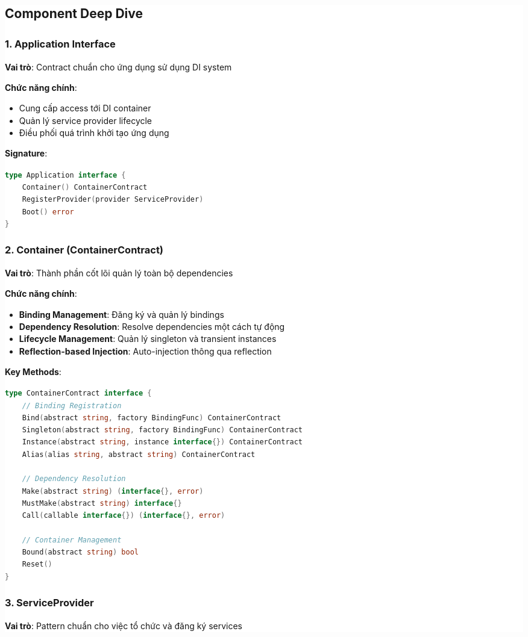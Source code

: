 ## Component Deep Dive

### 1. Application Interface

**Vai trò**: Contract chuẩn cho ứng dụng sử dụng DI system

**Chức năng chính**:
- Cung cấp access tới DI container
- Quản lý service provider lifecycle
- Điều phối quá trình khởi tạo ứng dụng

**Signature**:
```go
type Application interface {
    Container() ContainerContract
    RegisterProvider(provider ServiceProvider)
    Boot() error
}
```

### 2. Container (ContainerContract)

**Vai trò**: Thành phần cốt lõi quản lý toàn bộ dependencies

**Chức năng chính**:
- **Binding Management**: Đăng ký và quản lý bindings
- **Dependency Resolution**: Resolve dependencies một cách tự động
- **Lifecycle Management**: Quản lý singleton và transient instances
- **Reflection-based Injection**: Auto-injection thông qua reflection

**Key Methods**:
```go
type ContainerContract interface {
    // Binding Registration
    Bind(abstract string, factory BindingFunc) ContainerContract
    Singleton(abstract string, factory BindingFunc) ContainerContract
    Instance(abstract string, instance interface{}) ContainerContract
    Alias(alias string, abstract string) ContainerContract
    
    // Dependency Resolution
    Make(abstract string) (interface{}, error)
    MustMake(abstract string) interface{}
    Call(callable interface{}) (interface{}, error)
    
    // Container Management
    Bound(abstract string) bool
    Reset()
}
```

### 3. ServiceProvider

**Vai trò**: Pattern chuẩn cho việc tổ chức và đăng ký services
